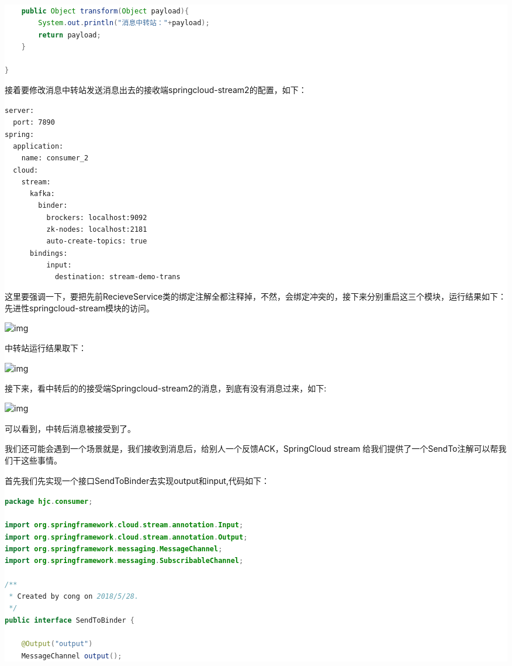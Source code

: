 ```java
    public Object transform(Object payload){
        System.out.println("消息中转站："+payload);
        return payload;
    }

}
```

 

接着要修改消息中转站发送消息出去的接收端springcloud-stream2的配置，如下：

```
server:
  port: 7890
spring:
  application:
    name: consumer_2
  cloud:
    stream:
      kafka:
        binder:
          brockers: localhost:9092
          zk-nodes: localhost:2181
          auto-create-topics: true
      bindings:
          input:
            destination: stream-demo-trans
```

 

这里要强调一下，要把先前RecieveService类的绑定注解全都注释掉，不然，会绑定冲突的，接下来分别重启这三个模块，运行结果如下：
先进性springcloud-stream模块的访问。

![img](https://images2018.cnblogs.com/blog/1202638/201805/1202638-20180528224131037-1419501404.png)

 

中转站运行结果取下：

![img](https://images2018.cnblogs.com/blog/1202638/201805/1202638-20180528225201404-444898453.png)

 

接下来，看中转后的的接受端Springcloud-stream2的消息，到底有没有消息过来，如下:

![img](https://images2018.cnblogs.com/blog/1202638/201805/1202638-20180528230331292-1476215686.png)

可以看到，中转后消息被接受到了。

 

我们还可能会遇到一个场景就是，我们接收到消息后，给别人一个反馈ACK，SpringCloud stream 给我们提供了一个SendTo注解可以帮我们干这些事情。

首先我们先实现一个接口SendToBinder去实现output和input,代码如下：

```java
package hjc.consumer;

import org.springframework.cloud.stream.annotation.Input;
import org.springframework.cloud.stream.annotation.Output;
import org.springframework.messaging.MessageChannel;
import org.springframework.messaging.SubscribableChannel;

/**
 * Created by cong on 2018/5/28.
 */
public interface SendToBinder {

    @Output("output")
    MessageChannel output();
```